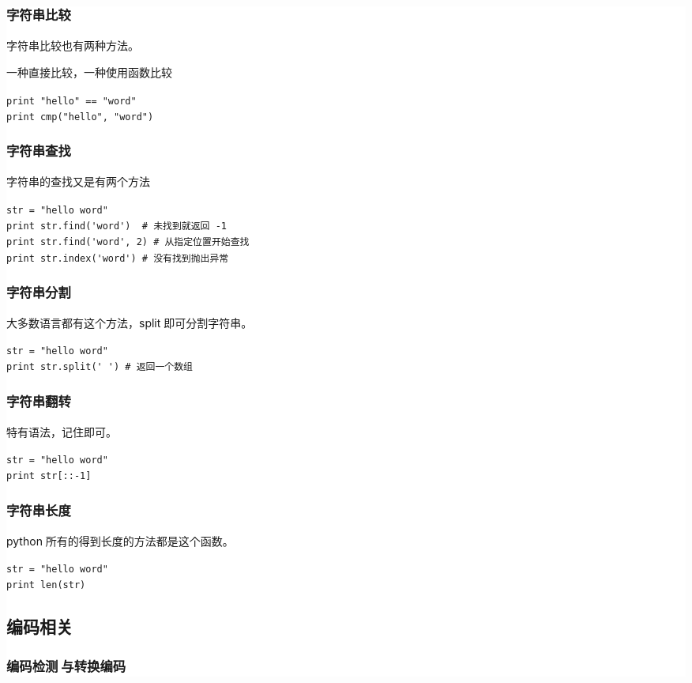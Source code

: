 
### 字符串比较

字符串比较也有两种方法。  

一种直接比较，一种使用函数比较  

```
print "hello" == "word"
print cmp("hello", "word")
```

### 字符串查找

字符串的查找又是有两个方法  

```
str = "hello word"
print str.find('word')  # 未找到就返回 -1  
print str.find('word', 2) # 从指定位置开始查找  
print str.index('word') # 没有找到抛出异常
```


### 字符串分割

大多数语言都有这个方法，split 即可分割字符串。  

```
str = "hello word"
print str.split(' ') # 返回一个数组
```

### 字符串翻转

特有语法，记住即可。  

```
str = "hello word"
print str[::-1]
```

### 字符串长度

python 所有的得到长度的方法都是这个函数。  

```
str = "hello word"
print len(str)
```


## 编码相关


### 编码检测 与转换编码



[python-101-how-to-download-a-file]: http://www.blog.pythonlibrary.org/2012/06/07/python-101-how-to-download-a-file/
[docs-python-requests]: http://docs.python-requests.org/en/latest/ 
[python-problem-check-type]: http://github.tiankonguse.com//blog/2014/10/29/python-problem/#content-h2-判断实例类型
[converting-integer-to-string-in-python]: http://stackoverflow.com/questions/961632/converting-integer-to-string-in-python
[how-to-test-nonetype-in-python]: http://stackoverflow.com/questions/23086383/how-to-test-nonetype-in-python
[cover]: http://tiankonguse.com/lab/cloudLink/baidupan.php?url=/1915453531/2514466730.png
[python-http-post]: http://github.tiankonguse.com/blog/2014/09/28/python-http-post/
[python-json]: http://github.tiankonguse.com/blog/2014/09/29/python-json/
[first-learn-python]: http://github.tiankonguse.com/blog/2014/09/25/first-learn-python/
[first-learn-python-hight-lev]: http://github.tiankonguse.com/blog/2014/09/25/first-learn-python-hight-lev/
[python-style]: http://github.tiankonguse.com/blog/2014/10/08/python-style/
[python-update-invalid]: http://github.tiankonguse.com/blog/2014/10/20/python-update-invalid/